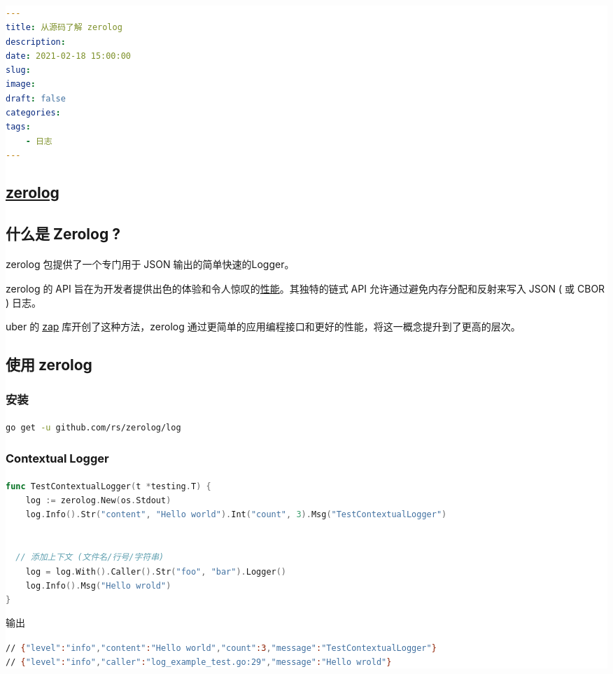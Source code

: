 ```yaml
---
title: 从源码了解 zerolog
description: 
date: 2021-02-18 15:00:00
slug: 
image: 
draft: false
categories:
tags:
    - 日志
---
```


## [zerolog](https://github.com/rs/zerolog)




## 什么是 Zerolog ?

zerolog 包提供了一个专门用于 JSON 输出的简单快速的Logger。

zerolog 的 API 旨在为开发者提供出色的体验和令人惊叹的[性能](https://github.com/rs/zerolog#benchmarks)。其独特的链式 API 允许通过避免内存分配和反射来写入 JSON ( 或 CBOR ) 日志。

uber 的 [zap](https://godoc.org/go.uber.org/zap) 库开创了这种方法，zerolog 通过更简单的应用编程接口和更好的性能，将这一概念提升到了更高的层次。

## 使用 zerolog

### 安装

```bash
go get -u github.com/rs/zerolog/log
```

### Contextual Logger

```go
func TestContextualLogger(t *testing.T) {
	log := zerolog.New(os.Stdout)
	log.Info().Str("content", "Hello world").Int("count", 3).Msg("TestContextualLogger")
  
  
  // 添加上下文 (文件名/行号/字符串)
	log = log.With().Caller().Str("foo", "bar").Logger()
	log.Info().Msg("Hello wrold")
}
```

输出

```bash
// {"level":"info","content":"Hello world","count":3,"message":"TestContextualLogger"}
// {"level":"info","caller":"log_example_test.go:29","message":"Hello wrold"}
```
